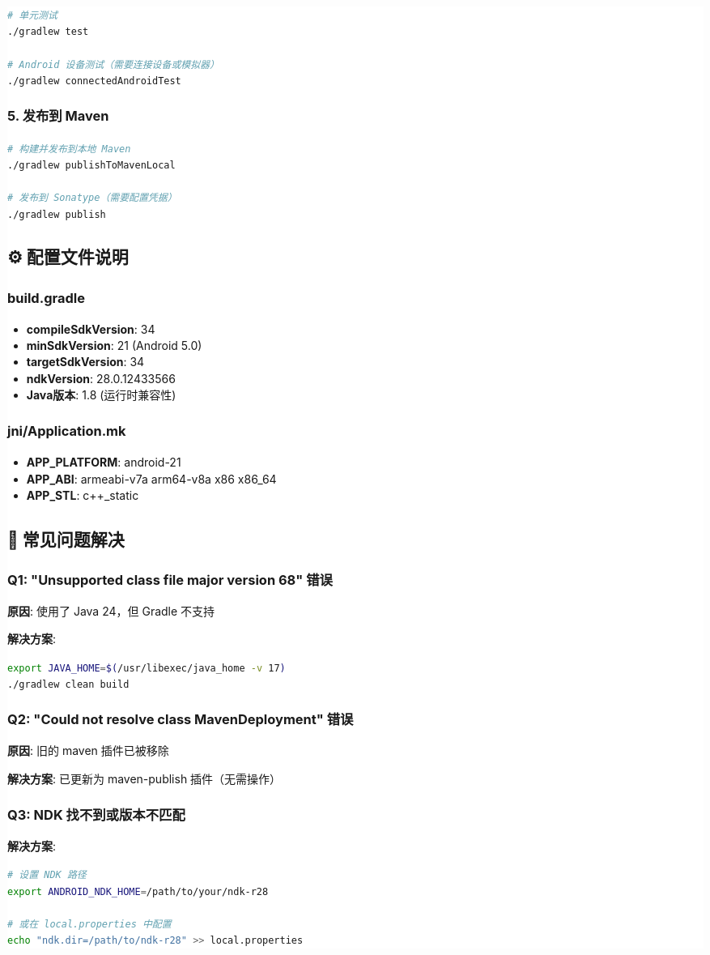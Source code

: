 ```bash
# 单元测试
./gradlew test

# Android 设备测试（需要连接设备或模拟器）
./gradlew connectedAndroidTest
```

### 5. 发布到 Maven

```bash
# 构建并发布到本地 Maven
./gradlew publishToMavenLocal

# 发布到 Sonatype（需要配置凭据）
./gradlew publish
```

## ⚙️ 配置文件说明

### build.gradle
- **compileSdkVersion**: 34
- **minSdkVersion**: 21 (Android 5.0)
- **targetSdkVersion**: 34
- **ndkVersion**: 28.0.12433566
- **Java版本**: 1.8 (运行时兼容性)

### jni/Application.mk
- **APP_PLATFORM**: android-21
- **APP_ABI**: armeabi-v7a arm64-v8a x86 x86_64
- **APP_STL**: c++_static

## 🔧 常见问题解决

### Q1: "Unsupported class file major version 68" 错误
**原因**: 使用了 Java 24，但 Gradle 不支持

**解决方案**:
```bash
export JAVA_HOME=$(/usr/libexec/java_home -v 17)
./gradlew clean build
```

### Q2: "Could not resolve class MavenDeployment" 错误
**原因**: 旧的 maven 插件已被移除

**解决方案**: 已更新为 maven-publish 插件（无需操作）

### Q3: NDK 找不到或版本不匹配
**解决方案**:
```bash
# 设置 NDK 路径
export ANDROID_NDK_HOME=/path/to/your/ndk-r28

# 或在 local.properties 中配置
echo "ndk.dir=/path/to/ndk-r28" >> local.properties
```
